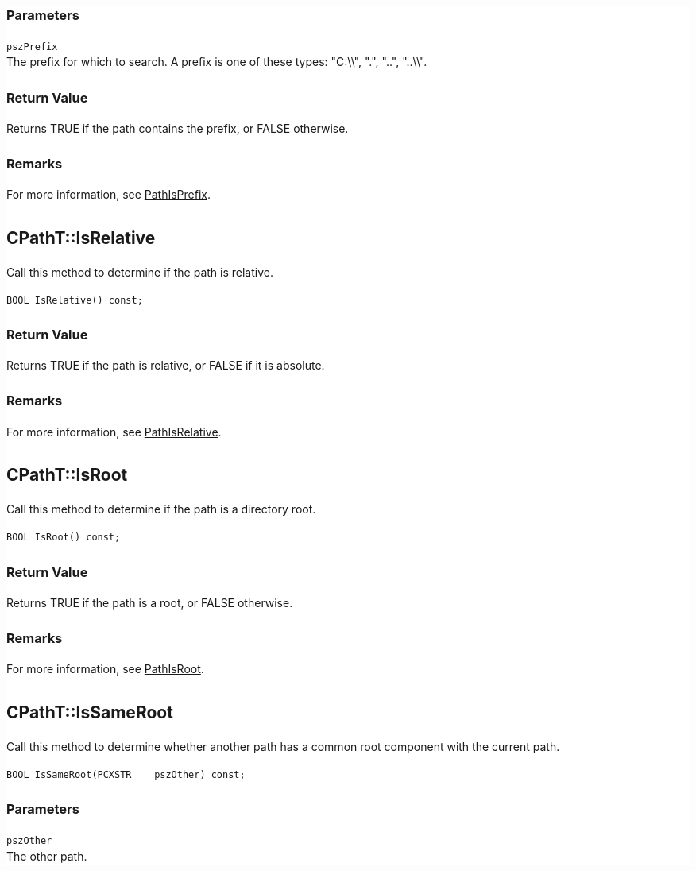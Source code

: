 ### Parameters  
 `pszPrefix`  
 The prefix for which to search. A prefix is one of these types: "C:\\\\", ".", "..", "..\\\\".  
  
### Return Value  
 Returns TRUE if the path contains the prefix, or FALSE otherwise.  
  
### Remarks  
 For more information, see [PathIsPrefix](http://msdn.microsoft.com/library/windows/desktop/bb773650).  
  
##  <a name="cpatht__isrelative"></a>  CPathT::IsRelative  
 Call this method to determine if the path is relative.  
  
```
BOOL IsRelative() const;
```  
  
### Return Value  
 Returns TRUE if the path is relative, or FALSE if it is absolute.  
  
### Remarks  
 For more information, see [PathIsRelative](http://msdn.microsoft.com/library/windows/desktop/bb773660).  
  
##  <a name="cpatht__isroot"></a>  CPathT::IsRoot  
 Call this method to determine if the path is a directory root.  
  
```
BOOL IsRoot() const;
```  
  
### Return Value  
 Returns TRUE if the path is a root, or FALSE otherwise.  
  
### Remarks  
 For more information, see [PathIsRoot](http://msdn.microsoft.com/library/windows/desktop/bb773674).  
  
##  <a name="cpatht__issameroot"></a>  CPathT::IsSameRoot  
 Call this method to determine whether another path has a common root component with the current path.  
  
```
BOOL IsSameRoot(PCXSTR    pszOther) const;
```  
  
### Parameters  
 `pszOther`  
 The other path.  
  